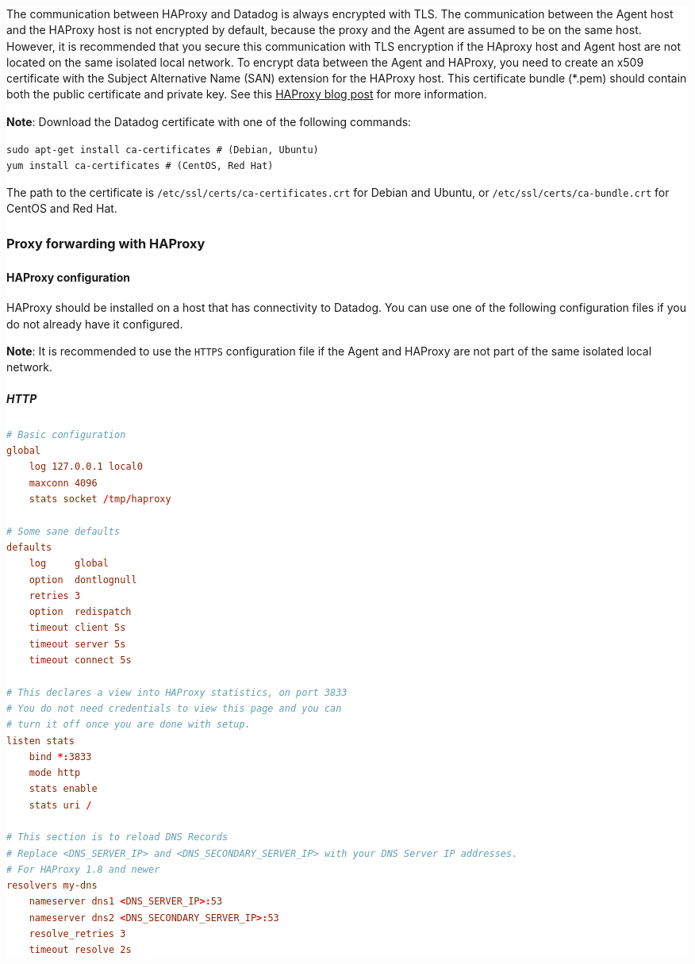 The communication between HAProxy and Datadog is always encrypted with TLS. The communication between the Agent host and the HAProxy host is not encrypted by default, because the proxy and the Agent are assumed to be on the same host. However, it is recommended that you secure this communication with TLS encryption if the HAproxy host and Agent host are not located on the same isolated local network.
To encrypt data between the Agent and HAProxy, you need to create an x509 certificate with the Subject Alternative Name (SAN) extension for the HAProxy host. This certificate bundle (*.pem) should contain both the public certificate and private key. See this [HAProxy blog post][5] for more information.


**Note**: Download the Datadog certificate with one of the following commands:

```shell
sudo apt-get install ca-certificates # (Debian, Ubuntu)
yum install ca-certificates # (CentOS, Red Hat)
```

The path to the certificate is `/etc/ssl/certs/ca-certificates.crt` for Debian and Ubuntu, or `/etc/ssl/certs/ca-bundle.crt` for CentOS and Red Hat.

### Proxy forwarding with HAProxy

#### HAProxy configuration

HAProxy should be installed on a host that has connectivity to Datadog. You can use one of the following configuration files if you do not already have it configured.

**Note**: It is recommended to use the `HTTPS` configuration file if the Agent and HAProxy are not part of the same isolated local network.

##### HTTP

```conf
# Basic configuration
global
    log 127.0.0.1 local0
    maxconn 4096
    stats socket /tmp/haproxy

# Some sane defaults
defaults
    log     global
    option  dontlognull
    retries 3
    option  redispatch
    timeout client 5s
    timeout server 5s
    timeout connect 5s

# This declares a view into HAProxy statistics, on port 3833
# You do not need credentials to view this page and you can
# turn it off once you are done with setup.
listen stats
    bind *:3833
    mode http
    stats enable
    stats uri /

# This section is to reload DNS Records
# Replace <DNS_SERVER_IP> and <DNS_SECONDARY_SERVER_IP> with your DNS Server IP addresses.
# For HAProxy 1.8 and newer
resolvers my-dns
    nameserver dns1 <DNS_SERVER_IP>:53
    nameserver dns2 <DNS_SECONDARY_SERVER_IP>:53
    resolve_retries 3
    timeout resolve 2s
```

[1]: https://app.datadoghq.com/infrastructure#overview
[1]: /agent/guide/agent-commands/
[2]: http://www.squid-cache.org/
[3]: http://haproxy.1wt.eu
[4]: http://www.haproxy.org/#perf
[5]: https://www.haproxy.com/blog/haproxy-ssl-termination/
[6]: https://app.datadoghq.com/infrastructure
[7]: https://www.nginx.com
[8]: /agent/logs/proxy
[9]: https://wiki.squid-cache.org/KnowledgeBase/Windows